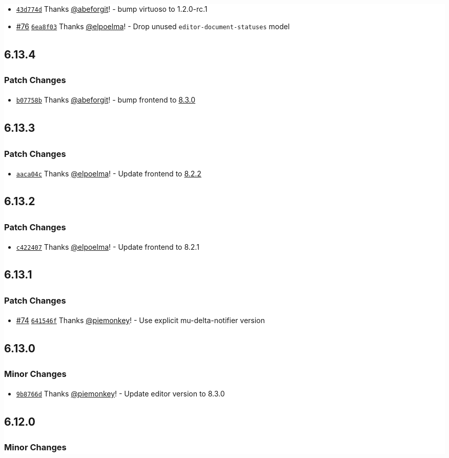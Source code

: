 - [`43d774d`](https://github.com/lblod/app-reglementaire-bijlage/commit/43d774de244618fe533d7513a475d32987891529) Thanks [@abeforgit](https://github.com/abeforgit)! - bump virtuoso to 1.2.0-rc.1

- [#76](https://github.com/lblod/app-reglementaire-bijlage/pull/76) [`6ea8f03`](https://github.com/lblod/app-reglementaire-bijlage/commit/6ea8f03bb5bebb313a57552189312849230255a4) Thanks [@elpoelma](https://github.com/elpoelma)! - Drop unused `editor-document-statuses` model

## 6.13.4

### Patch Changes

- [`b07758b`](https://github.com/lblod/app-reglementaire-bijlage/commit/b07758b9d41a900ee8e978c87046ee5bd9c50b2f) Thanks [@abeforgit](https://github.com/abeforgit)! - bump frontend to [8.3.0](https://github.com/lblod/frontend-reglementaire-bijlage/releases/tag/v8.3.0)

## 6.13.3

### Patch Changes

- [`aaca04c`](https://github.com/lblod/app-reglementaire-bijlage/commit/aaca04caf97981066ff8e536fe31fe89c39d5bb6) Thanks [@elpoelma](https://github.com/elpoelma)! - Update frontend to [8.2.2](https://github.com/lblod/frontend-reglementaire-bijlage/releases/tag/v8.2.2)

## 6.13.2

### Patch Changes

- [`c422407`](https://github.com/lblod/app-reglementaire-bijlage/commit/c4224074e09a06d3e55cfe284a385afe62f4d53c) Thanks [@elpoelma](https://github.com/elpoelma)! - Update frontend to 8.2.1

## 6.13.1

### Patch Changes

- [#74](https://github.com/lblod/app-reglementaire-bijlage/pull/74) [`641546f`](https://github.com/lblod/app-reglementaire-bijlage/commit/641546fe58f8c8544ebfcdc4f80ed58209b879de) Thanks [@piemonkey](https://github.com/piemonkey)! - Use explicit mu-delta-notifier version

## 6.13.0

### Minor Changes

- [`9b8766d`](https://github.com/lblod/app-reglementaire-bijlage/commit/9b8766dd2928858dd6236bb84fdf04d699a3f909) Thanks [@piemonkey](https://github.com/piemonkey)! - Update editor version to 8.3.0

## 6.12.0

### Minor Changes
